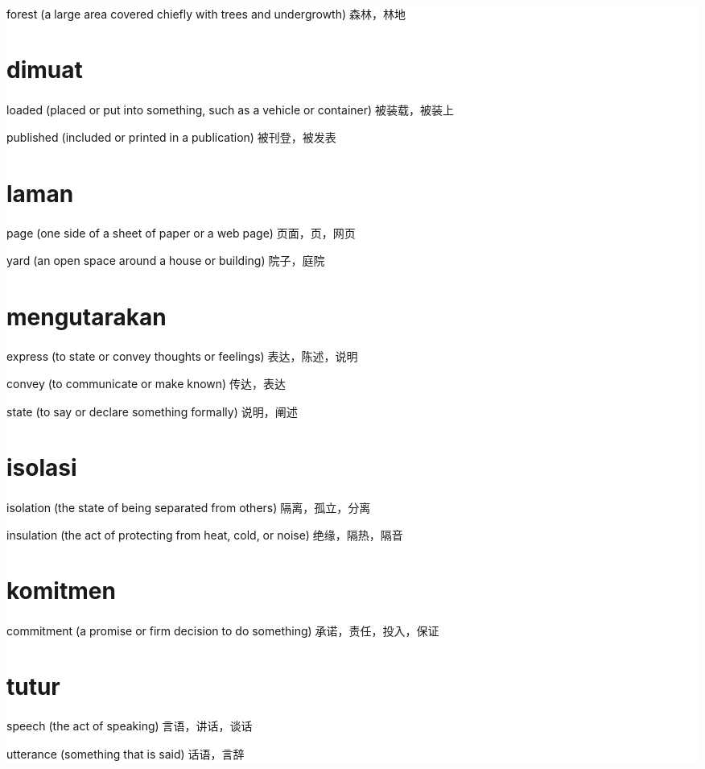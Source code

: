 forest (a large area covered chiefly with trees and undergrowth)
森林，林地

# dimuat

loaded (placed or put into something, such as a vehicle or container)
被装载，被装上

published (included or printed in a publication)
被刊登，被发表

# laman

page (one side of a sheet of paper or a web page)
页面，页，网页

yard (an open space around a house or building)
院子，庭院

# mengutarakan

express (to state or convey thoughts or feelings)
表达，陈述，说明

convey (to communicate or make known)
传达，表达

state (to say or declare something formally)
说明，阐述

# isolasi

isolation (the state of being separated from others)
隔离，孤立，分离

insulation (the act of protecting from heat, cold, or noise)
绝缘，隔热，隔音

# komitmen

commitment (a promise or firm decision to do something)
承诺，责任，投入，保证

# tutur

speech (the act of speaking)
言语，讲话，谈话

utterance (something that is said)
话语，言辞
